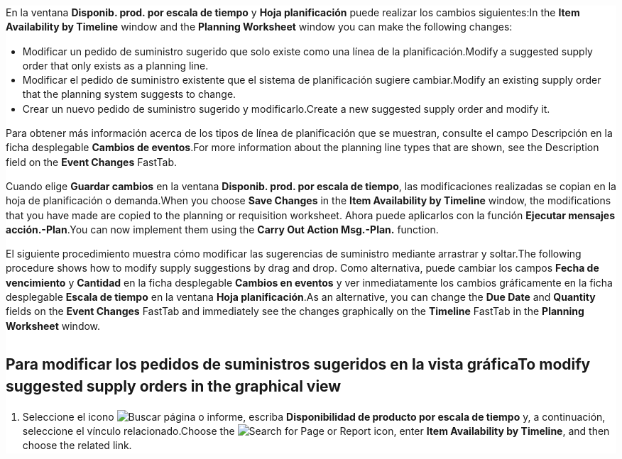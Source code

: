  <span data-ttu-id="36d98-108">En la ventana **Disponib. prod. por escala de tiempo** y **Hoja planificación** puede realizar los cambios siguientes:</span><span class="sxs-lookup"><span data-stu-id="36d98-108">In the **Item Availability by Timeline** window and the **Planning Worksheet** window you can make the following changes:</span></span>  

-   <span data-ttu-id="36d98-109">Modificar un pedido de suministro sugerido que solo existe como una línea de la planificación.</span><span class="sxs-lookup"><span data-stu-id="36d98-109">Modify a suggested supply order that only exists as a planning line.</span></span>  
-   <span data-ttu-id="36d98-110">Modificar el pedido de suministro existente que el sistema de planificación sugiere cambiar.</span><span class="sxs-lookup"><span data-stu-id="36d98-110">Modify an existing supply order that the planning system suggests to change.</span></span>  
-   <span data-ttu-id="36d98-111">Crear un nuevo pedido de suministro sugerido y modificarlo.</span><span class="sxs-lookup"><span data-stu-id="36d98-111">Create a new suggested supply order and modify it.</span></span>  

<span data-ttu-id="36d98-112">Para obtener más información acerca de los tipos de línea de planificación que se muestran, consulte el campo Descripción en la ficha desplegable **Cambios de eventos**.</span><span class="sxs-lookup"><span data-stu-id="36d98-112">For more information about the planning line types that are shown, see the Description field on the **Event Changes** FastTab.</span></span>  

<span data-ttu-id="36d98-113">Cuando elige **Guardar cambios** en la ventana **Disponib. prod. por escala de tiempo**, las modificaciones realizadas se copian en la hoja de planificación o demanda.</span><span class="sxs-lookup"><span data-stu-id="36d98-113">When you choose **Save Changes** in the **Item Availability by Timeline** window, the modifications that you have made are copied to the planning or requisition worksheet.</span></span> <span data-ttu-id="36d98-114">Ahora puede aplicarlos con la función **Ejecutar mensajes acción.-Plan**.</span><span class="sxs-lookup"><span data-stu-id="36d98-114">You can now implement them using the **Carry Out Action Msg.-Plan.** function.</span></span>  

<span data-ttu-id="36d98-115">El siguiente procedimiento muestra cómo modificar las sugerencias de suministro mediante arrastrar y soltar.</span><span class="sxs-lookup"><span data-stu-id="36d98-115">The following procedure shows how to modify supply suggestions by drag and drop.</span></span> <span data-ttu-id="36d98-116">Como alternativa, puede cambiar los campos **Fecha de vencimiento** y **Cantidad** en la ficha desplegable **Cambios en eventos** y ver inmediatamente los cambios gráficamente en la ficha desplegable **Escala de tiempo** en la ventana **Hoja planificación**.</span><span class="sxs-lookup"><span data-stu-id="36d98-116">As an alternative, you can change the **Due Date** and **Quantity** fields on the **Event Changes** FastTab and immediately see the changes graphically on the **Timeline** FastTab in the **Planning Worksheet** window.</span></span>  

## <a name="to-modify-suggested-supply-orders-in-the-graphical-view"></a><span data-ttu-id="36d98-117">Para modificar los pedidos de suministros sugeridos en la vista gráfica</span><span class="sxs-lookup"><span data-stu-id="36d98-117">To modify suggested supply orders in the graphical view</span></span>  
1.  <span data-ttu-id="36d98-118">Seleccione el icono ![Buscar página o informe](media/ui-search/search_small.png "icono Buscar página o informe"), escriba **Disponibilidad de producto por escala de tiempo** y, a continuación, seleccione el vínculo relacionado.</span><span class="sxs-lookup"><span data-stu-id="36d98-118">Choose the ![Search for Page or Report](media/ui-search/search_small.png "Search for Page or Report icon") icon, enter **Item Availability by Timeline**, and then choose the related link.</span></span>  
